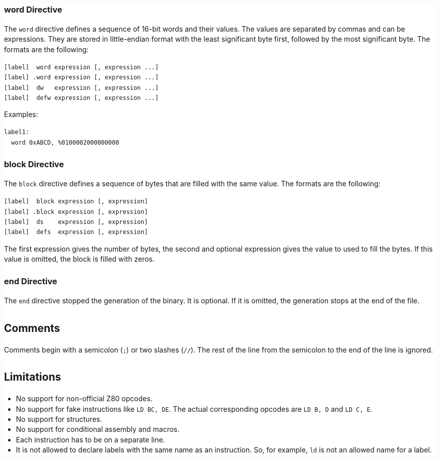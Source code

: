 ### word Directive

The `word` directive defines a sequence of 16-bit words and their values. 
The values are separated by commas and can be expressions. 
They are stored in little-endian format with the least significant byte first, followed by the most significant byte.
The formats are the following:

```
[label]  word expression [, expression ...]
[label] .word expression [, expression ...]
[label]  dw   expression [, expression ...]
[label]  defw expression [, expression ...]
```

Examples:

```
label1:
  word 0xABCD, %0100002000000000
```

### block Directive

The `block` directive defines a sequence of bytes that are filled with the same value. The formats are the following:

```
[label]  block expression [, expression]
[label] .block expression [, expression]
[label]  ds    expression [, expression]
[label]  defs  expression [, expression]
```

The first expression gives the number of bytes, the second and optional expression gives the value to used to fill the bytes.
If this value is omitted, the block is filled with zeros.

### end Directive

The `end` directive stopped the generation of the binary. It is optional. If it is omitted, the generation stops at the end of the file.

## Comments

Comments begin with a semicolon (`;`) or two slashes (`//`). The rest of the line from the semicolon to the end of the line is ignored.


## Limitations

* No support for non-official Z80 opcodes.
* No support for fake instructions like `LD BC, DE`. The actual corresponding opcodes are `LD B, D` and  `LD C, E`.
* No support for structures.
* No support for conditional assembly and macros.
* Each instruction has to be on a separate line.
* It is not allowed to declare labels with the same name as an instruction. So, for example, `ld` is not an allowed name for a label.
